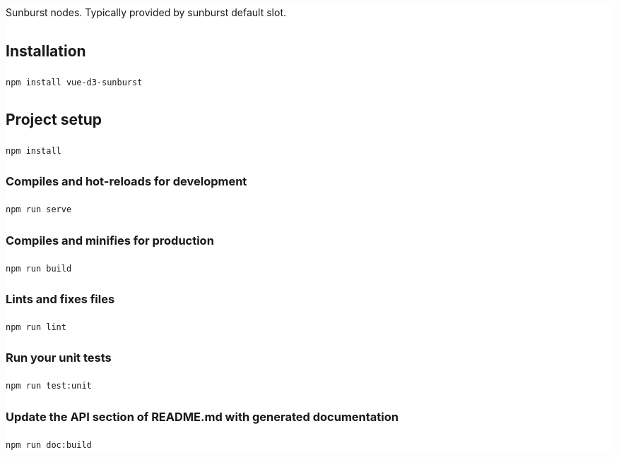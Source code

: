    Sunburst nodes. Typically provided by sunburst default slot. 

## Installation

```
npm install vue-d3-sunburst
```

## Project setup

```
npm install
```

### Compiles and hot-reloads for development

```
npm run serve
```

### Compiles and minifies for production

```
npm run build
```

### Lints and fixes files

```
npm run lint
```

### Run your unit tests

```
npm run test:unit
```

### Update the API section of README.md with generated documentation

```
npm run doc:build
```
